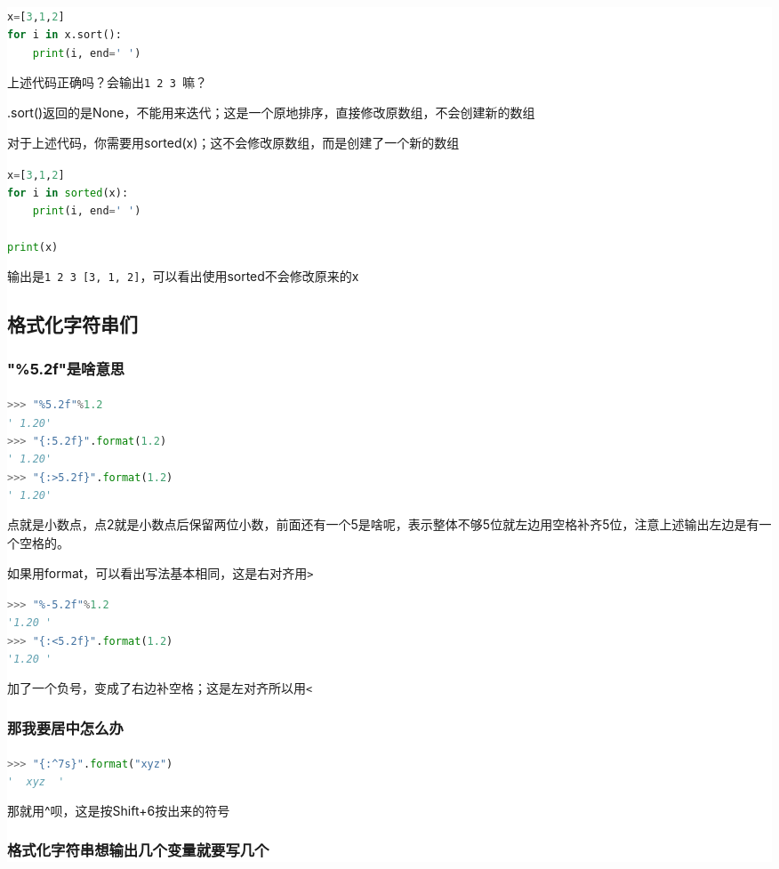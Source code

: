 ```python
x=[3,1,2]
for i in x.sort():
    print(i, end=' ')
```

上述代码正确吗？会输出`1 2 3 `嘛？

.sort()返回的是None，不能用来迭代；这是一个原地排序，直接修改原数组，不会创建新的数组

对于上述代码，你需要用sorted(x)；这不会修改原数组，而是创建了一个新的数组

```python
x=[3,1,2]
for i in sorted(x):
    print(i, end=' ')

print(x)
```

输出是`1 2 3 [3, 1, 2]`，可以看出使用sorted不会修改原来的x

## 格式化字符串们

### "%5.2f"是啥意思

```python
>>> "%5.2f"%1.2
' 1.20'
>>> "{:5.2f}".format(1.2)
' 1.20'
>>> "{:>5.2f}".format(1.2)
' 1.20'
```

点就是小数点，点2就是小数点后保留两位小数，前面还有一个5是啥呢，表示整体不够5位就左边用空格补齐5位，注意上述输出左边是有一个空格的。

如果用format，可以看出写法基本相同，这是右对齐用`>`

```python
>>> "%-5.2f"%1.2
'1.20 '
>>> "{:<5.2f}".format(1.2)
'1.20 '
```

加了一个负号，变成了右边补空格；这是左对齐所以用`<`

### 那我要居中怎么办

```python
>>> "{:^7s}".format("xyz")
'  xyz  '
```

那就用^呗，这是按Shift+6按出来的符号

### 格式化字符串想输出几个变量就要写几个
